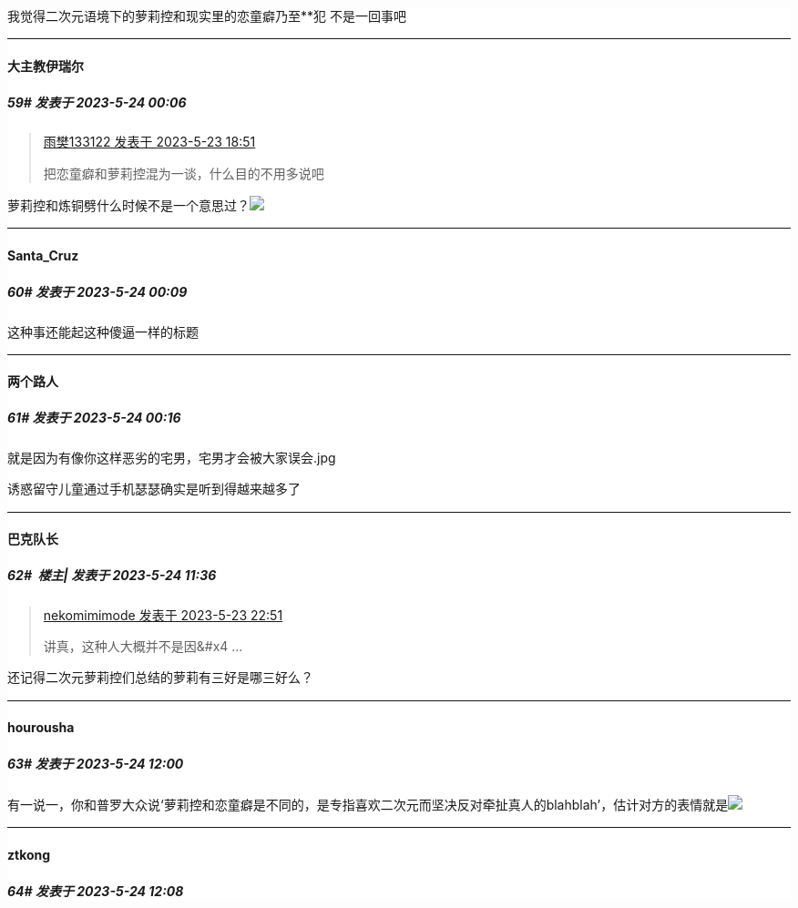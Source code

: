 我觉得二次元语境下的萝莉控和现实里的恋童癖乃至**犯 不是一回事吧

*****

####  大主教伊瑞尔  
##### 59#       发表于 2023-5-24 00:06

<blockquote><a href="httphttps://bbs.saraba1st.com/2b/forum.php?mod=redirect&amp;goto=findpost&amp;pid=60962284&amp;ptid=2135553" target="_blank">雨樊133122 发表于 2023-5-23 18:51</a>

把恋童癖和萝莉控混为一谈，什么目的不用多说吧</blockquote>
萝莉控和炼铜劈什么时候不是一个意思过？<img src="https://static.saraba1st.com/image/smiley/face2017/067.png" referrerpolicy="no-referrer">

*****

####  Santa_Cruz  
##### 60#       发表于 2023-5-24 00:09

这种事还能起这种傻逼一样的标题


*****

####  两个路人  
##### 61#       发表于 2023-5-24 00:16

就是因为有像你这样恶劣的宅男，宅男才会被大家误会.jpg 

诱惑留守儿童通过手机瑟瑟确实是听到得越来越多了


*****

####  巴克队长  
##### 62#         楼主| 发表于 2023-5-24 11:36

<blockquote><a href="httphttps://bbs.saraba1st.com/2b/forum.php?mod=redirect&amp;goto=findpost&amp;pid=60965185&amp;ptid=2135553" target="_blank">nekomimimode 发表于 2023-5-23 22:51</a>

讲真，这种人大概并不是因&amp;#x4 ...</blockquote>
还记得二次元萝莉控们总结的萝莉有三好是哪三好么？


*****

####  hourousha  
##### 63#       发表于 2023-5-24 12:00

有一说一，你和普罗大众说‘萝莉控和恋童癖是不同的，是专指喜欢二次元而坚决反对牵扯真人的blahblah’，估计对方的表情就是<img src="https://static.saraba1st.com/image/smiley/face2017/049.png" referrerpolicy="no-referrer">


*****

####  ztkong  
##### 64#       发表于 2023-5-24 12:08
